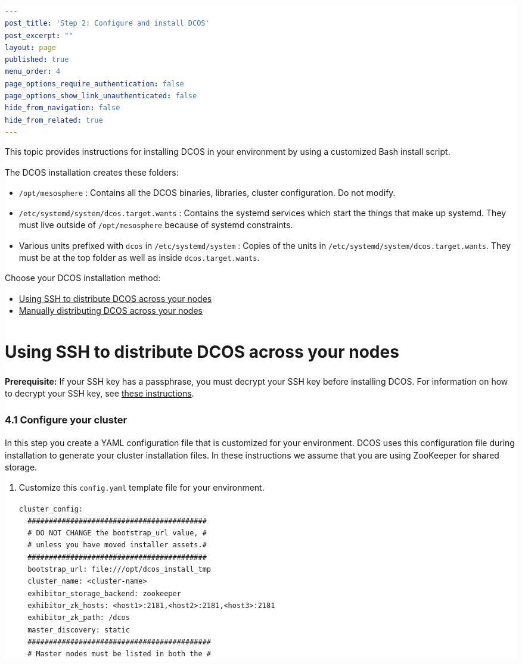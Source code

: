 ```yaml
---
post_title: 'Step 2: Configure and install DCOS'
post_excerpt: ""
layout: page
published: true
menu_order: 4
page_options_require_authentication: false
page_options_show_link_unauthenticated: false
hide_from_navigation: false
hide_from_related: true
---
```

This topic provides instructions for installing DCOS in your environment by using a customized Bash install script.

The DCOS installation creates these folders:

*   `/opt/mesosphere`
    :   Contains all the DCOS binaries, libraries, cluster configuration. Do not modify.

*   `/etc/systemd/system/dcos.target.wants`
    :   Contains the systemd services which start the things that make up systemd. They must live outside of `/opt/mesosphere` because of systemd constraints.

*   Various units prefixed with `dcos` in `/etc/systemd/system`
    :   Copies of the units in `/etc/systemd/system/dcos.target.wants`. They must be at the top folder as well as inside `dcos.target.wants`.

Choose your DCOS installation method:

*   [Using SSH to distribute DCOS across your nodes][1]
*   [Manually distributing DCOS across your nodes][2]

# <a name="ssh"></a>Using SSH to distribute DCOS across your nodes

**Prerequisite:** If your SSH key has a passphrase, you must decrypt your SSH key before installing DCOS. For information on how to decrypt your SSH key, see [these instructions][3].

### <a name="config-json"></a>4\.1 Configure your cluster

In this step you create a YAML configuration file that is customized for your environment. DCOS uses this configuration file during installation to generate your cluster installation files. In these instructions we assume that you are using ZooKeeper for shared storage.

1.  Customize this `config.yaml` template file for your environment. 

        cluster_config:
          ##########################################
          # DO NOT CHANGE the bootstrap_url value, #
          # unless you have moved installer assets.#
          ##########################################
          bootstrap_url: file:///opt/dcos_install_tmp
          cluster_name: <cluster-name>
          exhibitor_storage_backend: zookeeper
          exhibitor_zk_hosts: <host1>:2181,<host2>:2181,<host3>:2181
          exhibitor_zk_path: /dcos
          master_discovery: static
          ###########################################
          # Master nodes must be listed in both the #

 [1]: #ssh
 [2]: #manual
 [3]: https://techjourney.net/how-to-decrypt-an-enrypted-ssl-rsa-private-key-pem-key/
 [4]: ../configuration-parameters/
 [5]: http://mesos.apache.org/documentation/latest/containerizer/
 [6]: ../getting-started/installing/installing-enterprise-edition/dcos-cleanup-script/